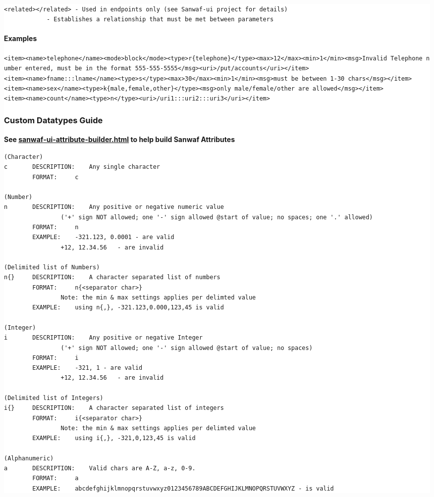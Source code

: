 	<related></related>	- Used in endpoints only (see Sanwaf-ui project for details)
				- Establishes a relationship that must be met between parameters
	

#### Examples

	<item><name>telephone</name><mode>block</mode><type>r{telephone}</type><max>12</max><min>1</min><msg>Invalid Telephone number entered, must be in the format 555-555-5555</msg><uri>/put/accounts</uri></item>
	<item><name>fname:::lname</name><type>s</type><max>30</max><min>1</min><msg>must be between 1-30 chars</msg></item>
	<item><name>sex</name><type>k{male,female,other}</type><msg>only male/female/other are allowed</msg></item>
	<item><name>count</name><type>n</type><uri>/uri1:::uri2:::uri3</uri></item>

### Custom Datatypes Guide

**See [sanwaf-ui-attribute-builder.html](https://bernardo1024.github.io/sanwaf-ui-attribute-builder.html) to help build Sanwaf Attributes**

	(Character)
	c		DESCRIPTION:	Any single character
			FORMAT: 	c
	
	(Number) 		
	n		DESCRIPTION:	Any positive or negative numeric value 
					('+' sign NOT allowed; one '-' sign allowed @start of value; no spaces; one '.' allowed)  
			FORMAT:		n  
			EXAMPLE:	-321.123, 0.0001 - are valid
					+12, 12.34.56	- are invalid
								
	(Delimited list of Numbers)
	n{}		DESCRIPTION:	A character separated list of numbers
			FORMAT:		n{<separator char>}
					Note: the min & max settings applies per delimted value  
			EXAMPLE: 	using n{,}, -321.123,0.000,123,45 is valid
												  
	(Integer) 		
	i		DESCRIPTION:	Any positive or negative Integer 
					('+' sign NOT allowed; one '-' sign allowed @start of value; no spaces)  
			FORMAT:		i  
			EXAMPLE:	-321, 1 - are valid
					+12, 12.34.56	- are invalid
								
	(Delimited list of Integers)
	i{}		DESCRIPTION:	A character separated list of integers
			FORMAT:		i{<separator char>}
					Note: the min & max settings applies per delimted value  
			EXAMPLE: 	using i{,}, -321,0,123,45 is valid
												  
	(Alphanumeric)
	a		DESCRIPTION:	Valid chars are A-Z, a-z, 0-9. 
			FORMAT: 	a
			EXAMPLE:	abcdefghijklmnopqrstuvwxyz0123456789ABCDEFGHIJKLMNOPQRSTUVWXYZ - is valid 
	